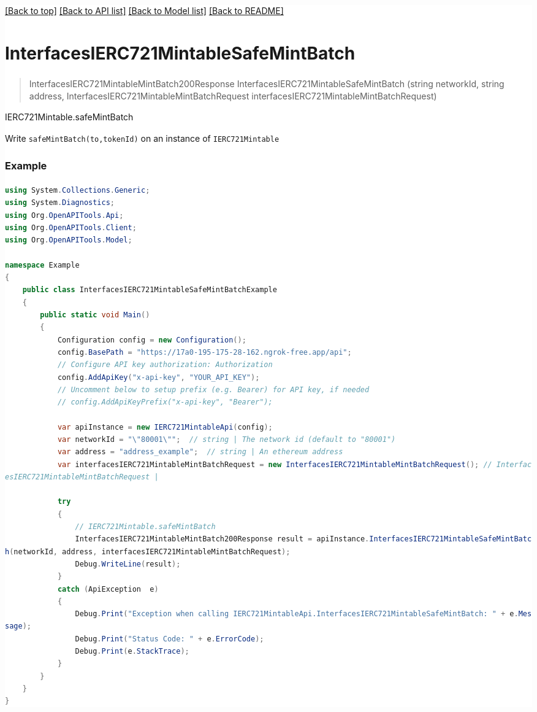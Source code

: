 [[Back to top]](#) [[Back to API list]](../README.md#documentation-for-api-endpoints) [[Back to Model list]](../README.md#documentation-for-models) [[Back to README]](../README.md)

<a id="interfacesierc721mintablesafemintbatch"></a>
# **InterfacesIERC721MintableSafeMintBatch**
> InterfacesIERC721MintableMintBatch200Response InterfacesIERC721MintableSafeMintBatch (string networkId, string address, InterfacesIERC721MintableMintBatchRequest interfacesIERC721MintableMintBatchRequest)

IERC721Mintable.safeMintBatch

Write `safeMintBatch(to,tokenId)` on an instance of `IERC721Mintable`

### Example
```csharp
using System.Collections.Generic;
using System.Diagnostics;
using Org.OpenAPITools.Api;
using Org.OpenAPITools.Client;
using Org.OpenAPITools.Model;

namespace Example
{
    public class InterfacesIERC721MintableSafeMintBatchExample
    {
        public static void Main()
        {
            Configuration config = new Configuration();
            config.BasePath = "https://17a0-195-175-28-162.ngrok-free.app/api";
            // Configure API key authorization: Authorization
            config.AddApiKey("x-api-key", "YOUR_API_KEY");
            // Uncomment below to setup prefix (e.g. Bearer) for API key, if needed
            // config.AddApiKeyPrefix("x-api-key", "Bearer");

            var apiInstance = new IERC721MintableApi(config);
            var networkId = "\"80001\"";  // string | The network id (default to "80001")
            var address = "address_example";  // string | An ethereum address
            var interfacesIERC721MintableMintBatchRequest = new InterfacesIERC721MintableMintBatchRequest(); // InterfacesIERC721MintableMintBatchRequest | 

            try
            {
                // IERC721Mintable.safeMintBatch
                InterfacesIERC721MintableMintBatch200Response result = apiInstance.InterfacesIERC721MintableSafeMintBatch(networkId, address, interfacesIERC721MintableMintBatchRequest);
                Debug.WriteLine(result);
            }
            catch (ApiException  e)
            {
                Debug.Print("Exception when calling IERC721MintableApi.InterfacesIERC721MintableSafeMintBatch: " + e.Message);
                Debug.Print("Status Code: " + e.ErrorCode);
                Debug.Print(e.StackTrace);
            }
        }
    }
}
```
